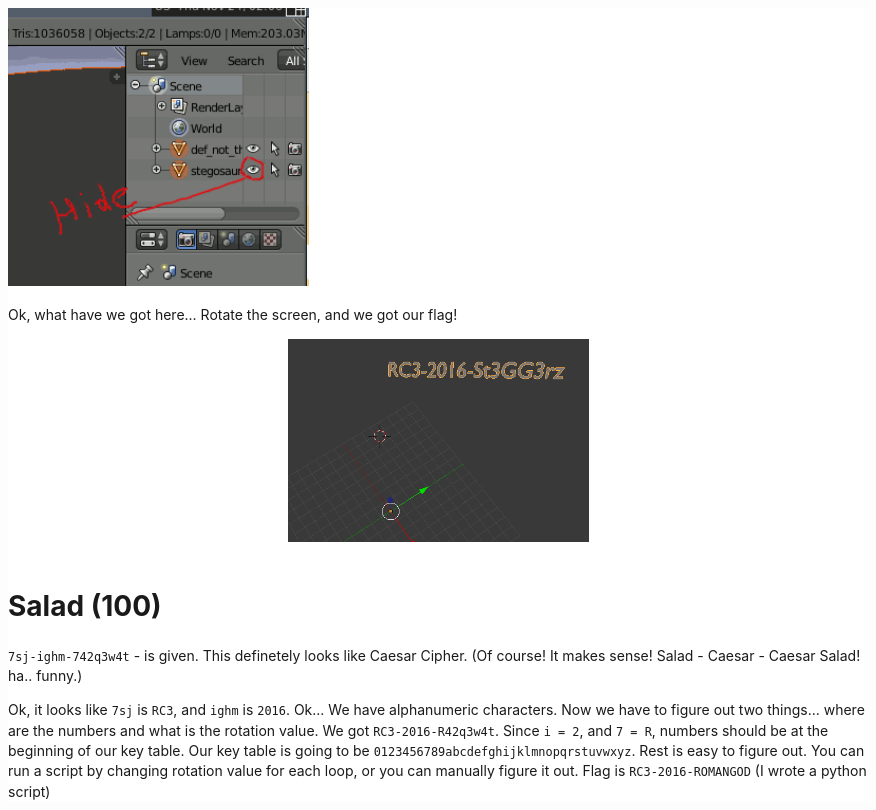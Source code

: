 <img src="/assets/stegosaur_hide.png" width="35%" alt="Hide it!" />
</center>

Ok, what have we got here... Rotate the screen, and we got our flag!
<center>
<img src="/assets/forensics200_flag.png" width="35%" alt="theflag" />
</center>


# Salad (100)

`7sj-ighm-742q3w4t` - is given. This definetely looks like Caesar Cipher. (Of course! It makes sense! Salad - Caesar - Caesar Salad! ha.. funny.)

Ok, it looks like `7sj` is `RC3`, and `ighm` is `2016`. Ok... We have alphanumeric characters. Now we have to figure out two things... where are the numbers and what is the rotation value. 
We got `RC3-2016-R42q3w4t`. Since `i = 2`, and `7 = R`, numbers should be at the beginning of our key table. Our key table is going to be `0123456789abcdefghijklmnopqrstuvwxyz`. Rest is easy to figure out. You can run a script by changing rotation value for each loop, or you can manually figure it out. Flag is `RC3-2016-ROMANGOD` (I wrote a python script)

